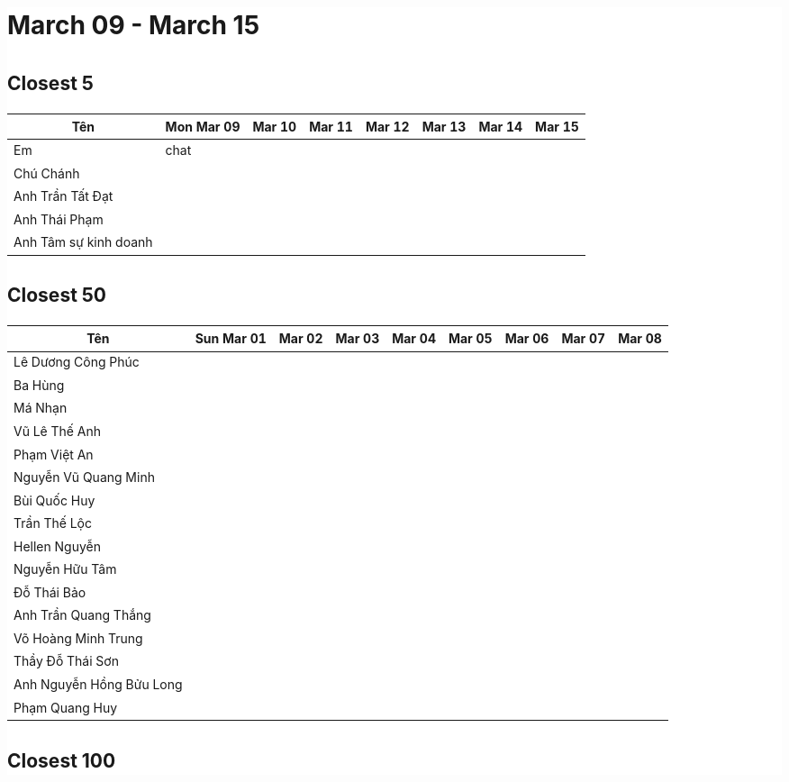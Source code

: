 # March 09 - March 15

## Closest 5

| Tên | Mon Mar 09 | Mar 10 | Mar 11 | Mar 12 | Mar 13 | Mar 14 | Mar 15 |
|---|---|---|---|---|---|---|---|
| Em | chat |
| Chú Chánh |
| Anh Trần Tất Đạt | 
| Anh Thái Phạm |
| Anh Tâm sự kinh doanh |

## Closest 50

| Tên | Sun Mar 01 | Mar 02 | Mar 03 | Mar 04 | Mar 05 | Mar 06 | Mar 07 | Mar 08 |
|---|---|---|---|---|---|---|---|---|
| Lê Dương Công Phúc | 
| Ba Hùng | 
| Má Nhạn |
| Vũ Lê Thế Anh |
| Phạm Việt An | 
| Nguyễn Vũ Quang Minh |
| Bùi Quốc Huy |
| Trần Thế Lộc |
| Hellen Nguyễn |
| Nguyễn Hữu Tâm | 
| Đỗ Thái Bảo | 
| Anh Trần Quang Thắng |
| Võ Hoàng Minh Trung |
| Thầy Đỗ Thái Sơn | 
| Anh Nguyễn Hồng Bửu Long |
| Phạm Quang Huy | 

## Closest 100
